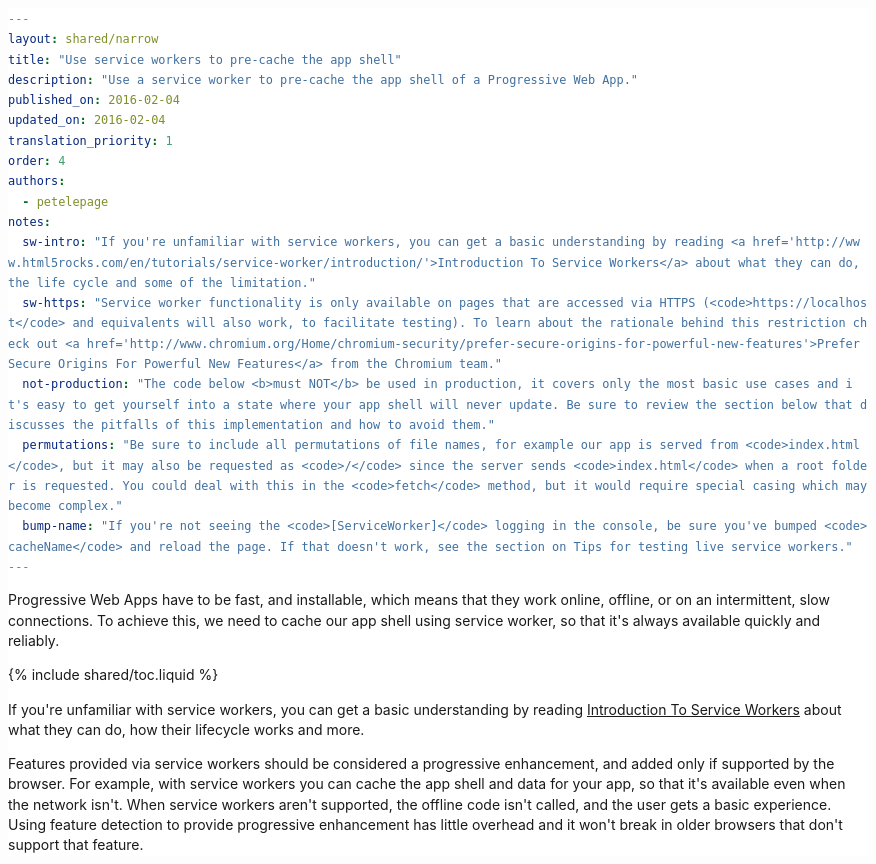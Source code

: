```yaml
---
layout: shared/narrow
title: "Use service workers to pre-cache the app shell"
description: "Use a service worker to pre-cache the app shell of a Progressive Web App."
published_on: 2016-02-04
updated_on: 2016-02-04
translation_priority: 1
order: 4
authors:
  - petelepage
notes:
  sw-intro: "If you're unfamiliar with service workers, you can get a basic understanding by reading <a href='http://www.html5rocks.com/en/tutorials/service-worker/introduction/'>Introduction To Service Workers</a> about what they can do, the life cycle and some of the limitation."
  sw-https: "Service worker functionality is only available on pages that are accessed via HTTPS (<code>https://localhost</code> and equivalents will also work, to facilitate testing). To learn about the rationale behind this restriction check out <a href='http://www.chromium.org/Home/chromium-security/prefer-secure-origins-for-powerful-new-features'>Prefer Secure Origins For Powerful New Features</a> from the Chromium team."
  not-production: "The code below <b>must NOT</b> be used in production, it covers only the most basic use cases and it's easy to get yourself into a state where your app shell will never update. Be sure to review the section below that discusses the pitfalls of this implementation and how to avoid them."
  permutations: "Be sure to include all permutations of file names, for example our app is served from <code>index.html</code>, but it may also be requested as <code>/</code> since the server sends <code>index.html</code> when a root folder is requested. You could deal with this in the <code>fetch</code> method, but it would require special casing which may become complex."
  bump-name: "If you're not seeing the <code>[ServiceWorker]</code> logging in the console, be sure you've bumped <code>cacheName</code> and reload the page. If that doesn't work, see the section on Tips for testing live service workers."
---
```


<p class="intro">
Progressive Web Apps have to be fast, and installable, which means that they 
work online, offline, or on an intermittent, slow connections. To achieve 
this, we need to cache our app shell using service worker, so that it's 
always available quickly and reliably. 
</p>

{% include shared/toc.liquid %}

If you're unfamiliar with service workers, you can get a basic 
understanding by reading [Introduction To Service 
Workers](http://www.html5rocks.com/en/tutorials/service-worker/introduction/) 
about what they can do, how their lifecycle works and more.

Features provided via service workers should be considered a progressive 
enhancement, and added only if supported by the browser. For example, with 
service workers you can cache the app shell and data for your app, so that it's 
available even when the network isn't. When service workers aren't supported, 
the offline code isn't called, and the user gets a basic experience. Using 
feature detection to provide progressive enhancement has little overhead and it 
won't break in older browsers that don't support that feature.
